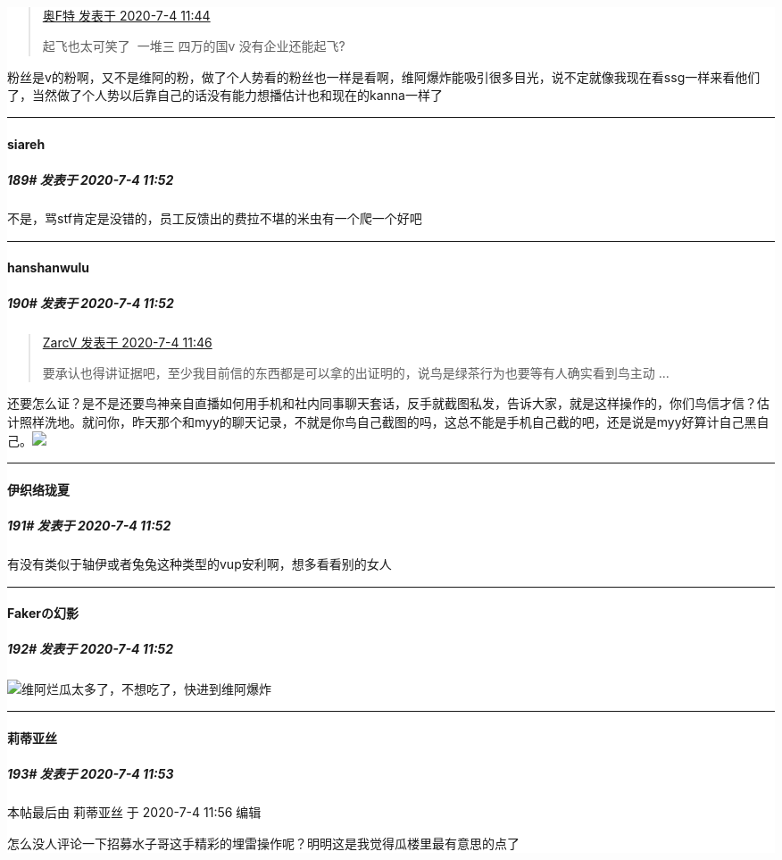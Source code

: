 
<blockquote><a href="httphttps://bbs.saraba1st.com/2b/forum.php?mod=redirect&amp;goto=findpost&amp;pid=48062273&amp;ptid=1945741" target="_blank">奥F特 发表于 2020-7-4 11:44</a>

起飞也太可笑了  一堆三 四万的国v 没有企业还能起飞?</blockquote>
粉丝是v的粉啊，又不是维阿的粉，做了个人势看的粉丝也一样是看啊，维阿爆炸能吸引很多目光，说不定就像我现在看ssg一样来看他们了，当然做了个人势以后靠自己的话没有能力想播估计也和现在的kanna一样了


-----

####  siareh  
##### 189#       发表于 2020-7-4 11:52


不是，骂stf肯定是没错的，员工反馈出的费拉不堪的米虫有一个爬一个好吧


-----

####  hanshanwulu  
##### 190#       发表于 2020-7-4 11:52


<blockquote><a href="httphttps://bbs.saraba1st.com/2b/forum.php?mod=redirect&amp;goto=findpost&amp;pid=48062299&amp;ptid=1945741" target="_blank">ZarcV 发表于 2020-7-4 11:46</a>

要承认也得讲证据吧，至少我目前信的东西都是可以拿的出证明的，说鸟是绿茶行为也要等有人确实看到鸟主动 ...</blockquote>
还要怎么证？是不是还要鸟神亲自直播如何用手机和社内同事聊天套话，反手就截图私发，告诉大家，就是这样操作的，你们鸟信才信？估计照样洗地。就问你，昨天那个和myy的聊天记录，不就是你鸟自己截图的吗，这总不能是手机自己截的吧，还是说是myy好算计自己黑自己。<img src="https://static.saraba1st.com/image/smiley/face2017/033.png" referrerpolicy="no-referrer">


-----

####  伊织络珑夏  
##### 191#       发表于 2020-7-4 11:52


有没有类似于轴伊或者兔兔这种类型的vup安利啊，想多看看别的女人


-----

####  Fakerの幻影  
##### 192#       发表于 2020-7-4 11:52


<img src="https://static.saraba1st.com/image/smiley/face2017/118.png" referrerpolicy="no-referrer">维阿烂瓜太多了，不想吃了，快进到维阿爆炸


-----

####  莉蒂亚丝  
##### 193#       发表于 2020-7-4 11:53


 本帖最后由 莉蒂亚丝 于 2020-7-4 11:56 编辑 

怎么没人评论一下招募水子哥这手精彩的埋雷操作呢？明明这是我觉得瓜楼里最有意思的点了

